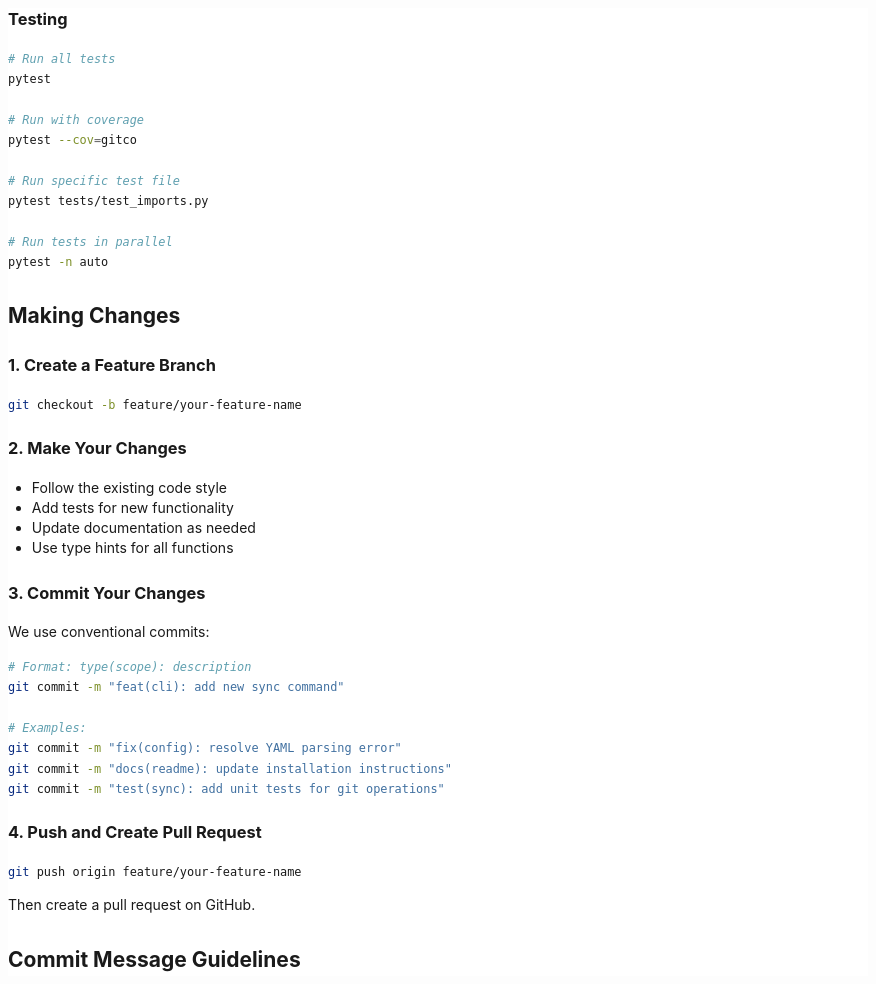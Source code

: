### Testing

```bash
# Run all tests
pytest

# Run with coverage
pytest --cov=gitco

# Run specific test file
pytest tests/test_imports.py

# Run tests in parallel
pytest -n auto
```

## Making Changes

### 1. Create a Feature Branch

```bash
git checkout -b feature/your-feature-name
```

### 2. Make Your Changes

- Follow the existing code style
- Add tests for new functionality
- Update documentation as needed
- Use type hints for all functions

### 3. Commit Your Changes

We use conventional commits:

```bash
# Format: type(scope): description
git commit -m "feat(cli): add new sync command"

# Examples:
git commit -m "fix(config): resolve YAML parsing error"
git commit -m "docs(readme): update installation instructions"
git commit -m "test(sync): add unit tests for git operations"
```

### 4. Push and Create Pull Request

```bash
git push origin feature/your-feature-name
```

Then create a pull request on GitHub.

## Commit Message Guidelines
